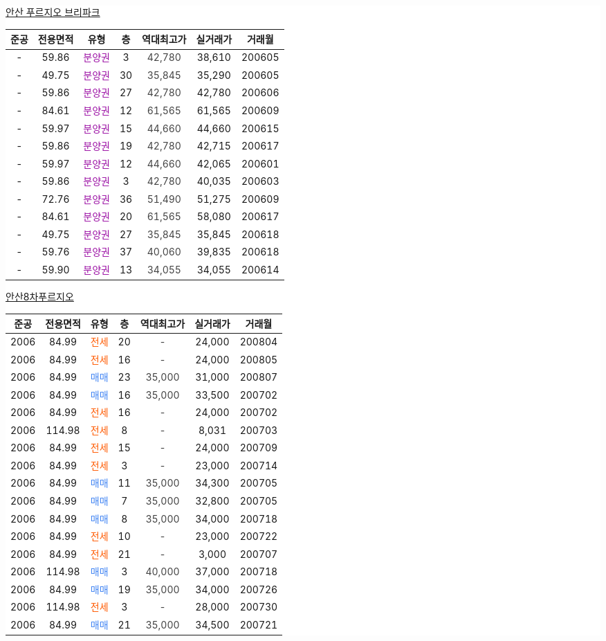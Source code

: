 
[안산 푸르지오 브리파크](https://search.naver.com/search.naver?query=%EA%B2%BD%EA%B8%B0%EB%8F%84+%EC%95%88%EC%82%B0%EC%8B%9C+%EB%8B%A8%EC%9B%90%EA%B5%AC+%EC%9B%90%EA%B3%A1%EB%8F%99+%EC%95%88%EC%82%B0+%ED%91%B8%EB%A5%B4%EC%A7%80%EC%98%A4+%EB%B8%8C%EB%A6%AC%ED%8C%8C%ED%81%AC)

|준공|전용면적|유형|층|역대최고가|실거래가|거래월|
|:---:|:---:|:---:|:---:|:---:|:---:|:---:|
|-|59.86|<span style="color:#9C11A5">분양권</span>|3|<span style="color:#444444">42,780</span>|38,610|200605|
|-|49.75|<span style="color:#9C11A5">분양권</span>|30|<span style="color:#444444">35,845</span>|35,290|200605|
|-|59.86|<span style="color:#9C11A5">분양권</span>|27|<span style="color:#444444">42,780</span>|42,780|200606|
|-|84.61|<span style="color:#9C11A5">분양권</span>|12|<span style="color:#444444">61,565</span>|61,565|200609|
|-|59.97|<span style="color:#9C11A5">분양권</span>|15|<span style="color:#444444">44,660</span>|44,660|200615|
|-|59.86|<span style="color:#9C11A5">분양권</span>|19|<span style="color:#444444">42,780</span>|42,715|200617|
|-|59.97|<span style="color:#9C11A5">분양권</span>|12|<span style="color:#444444">44,660</span>|42,065|200601|
|-|59.86|<span style="color:#9C11A5">분양권</span>|3|<span style="color:#444444">42,780</span>|40,035|200603|
|-|72.76|<span style="color:#9C11A5">분양권</span>|36|<span style="color:#444444">51,490</span>|51,275|200609|
|-|84.61|<span style="color:#9C11A5">분양권</span>|20|<span style="color:#444444">61,565</span>|58,080|200617|
|-|49.75|<span style="color:#9C11A5">분양권</span>|27|<span style="color:#444444">35,845</span>|35,845|200618|
|-|59.76|<span style="color:#9C11A5">분양권</span>|37|<span style="color:#444444">40,060</span>|39,835|200618|
|-|59.90|<span style="color:#9C11A5">분양권</span>|13|<span style="color:#444444">34,055</span>|34,055|200614|

[안산8차푸르지오](https://search.naver.com/search.naver?query=%EA%B2%BD%EA%B8%B0%EB%8F%84+%EC%95%88%EC%82%B0%EC%8B%9C+%EB%8B%A8%EC%9B%90%EA%B5%AC+%EC%9B%90%EA%B3%A1%EB%8F%99+%EC%95%88%EC%82%B08%EC%B0%A8%ED%91%B8%EB%A5%B4%EC%A7%80%EC%98%A4)

|준공|전용면적|유형|층|역대최고가|실거래가|거래월|
|:---:|:---:|:---:|:---:|:---:|:---:|:---:|
|2006|84.99|<span style="color:#ff5a00">전세</span>|20|<span style="color:#444444">-</span>|24,000|200804|
|2006|84.99|<span style="color:#ff5a00">전세</span>|16|<span style="color:#444444">-</span>|24,000|200805|
|2006|84.99|<span style="color:#4285f3">매매</span>|23|<span style="color:#444444">35,000</span>|31,000|200807|
|2006|84.99|<span style="color:#4285f3">매매</span>|16|<span style="color:#444444">35,000</span>|33,500|200702|
|2006|84.99|<span style="color:#ff5a00">전세</span>|16|<span style="color:#444444">-</span>|24,000|200702|
|2006|114.98|<span style="color:#ff5a00">전세</span>|8|<span style="color:#444444">-</span>|8,031|200703|
|2006|84.99|<span style="color:#ff5a00">전세</span>|15|<span style="color:#444444">-</span>|24,000|200709|
|2006|84.99|<span style="color:#ff5a00">전세</span>|3|<span style="color:#444444">-</span>|23,000|200714|
|2006|84.99|<span style="color:#4285f3">매매</span>|11|<span style="color:#444444">35,000</span>|34,300|200705|
|2006|84.99|<span style="color:#4285f3">매매</span>|7|<span style="color:#444444">35,000</span>|32,800|200705|
|2006|84.99|<span style="color:#4285f3">매매</span>|8|<span style="color:#444444">35,000</span>|34,000|200718|
|2006|84.99|<span style="color:#ff5a00">전세</span>|10|<span style="color:#444444">-</span>|23,000|200722|
|2006|84.99|<span style="color:#ff5a00">전세</span>|21|<span style="color:#444444">-</span>|3,000|200707|
|2006|114.98|<span style="color:#4285f3">매매</span>|3|<span style="color:#444444">40,000</span>|37,000|200718|
|2006|84.99|<span style="color:#4285f3">매매</span>|19|<span style="color:#444444">35,000</span>|34,000|200726|
|2006|114.98|<span style="color:#ff5a00">전세</span>|3|<span style="color:#444444">-</span>|28,000|200730|
|2006|84.99|<span style="color:#4285f3">매매</span>|21|<span style="color:#444444">35,000</span>|34,500|200721|